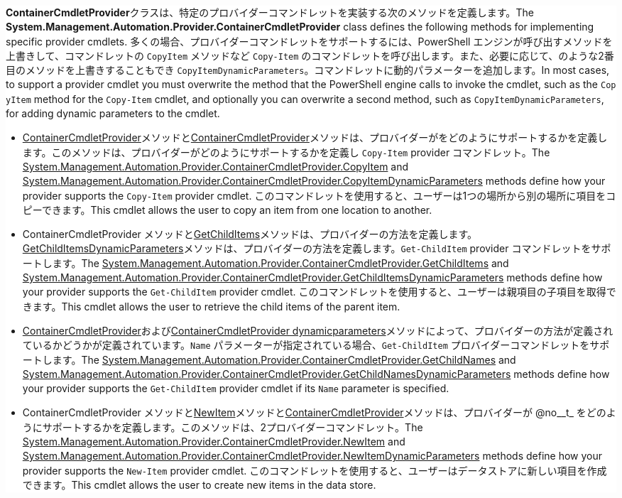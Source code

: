 <span data-ttu-id="0c1f8-144">**ContainerCmdletProvider**クラスは、特定のプロバイダーコマンドレットを実装する次のメソッドを定義します。</span><span class="sxs-lookup"><span data-stu-id="0c1f8-144">The **System.Management.Automation.Provider.ContainerCmdletProvider** class defines the following methods for implementing specific provider cmdlets.</span></span> <span data-ttu-id="0c1f8-145">多くの場合、プロバイダーコマンドレットをサポートするには、PowerShell エンジンが呼び出すメソッドを上書きして、コマンドレットの `CopyItem` メソッドなど `Copy-Item` のコマンドレットを呼び出します。また、必要に応じて、のような2番目のメソッドを上書きすることもでき `CopyItemDynamicParameters`。コマンドレットに動的パラメーターを追加します。</span><span class="sxs-lookup"><span data-stu-id="0c1f8-145">In most cases, to support a provider cmdlet you must overwrite the method that the PowerShell engine calls to invoke the cmdlet, such as the `CopyItem` method for the `Copy-Item` cmdlet, and optionally you can overwrite a second method, such as `CopyItemDynamicParameters`, for adding dynamic parameters to the cmdlet.</span></span>

- <span data-ttu-id="0c1f8-146">[ContainerCmdletProvider](/dotnet/api/System.Management.Automation.Provider.ContainerCmdletProvider.CopyItem)メソッドと[ContainerCmdletProvider](/dotnet/api/System.Management.Automation.Provider.ContainerCmdletProvider.CopyItemDynamicParameters)メソッドは、プロバイダーがをどのようにサポートするかを定義します。このメソッドは、プロバイダーがどのようにサポートするかを定義し `Copy-Item` provider コマンドレット。</span><span class="sxs-lookup"><span data-stu-id="0c1f8-146">The [System.Management.Automation.Provider.ContainerCmdletProvider.CopyItem](/dotnet/api/System.Management.Automation.Provider.ContainerCmdletProvider.CopyItem) and [System.Management.Automation.Provider.ContainerCmdletProvider.CopyItemDynamicParameters](/dotnet/api/System.Management.Automation.Provider.ContainerCmdletProvider.CopyItemDynamicParameters) methods define how your provider supports the `Copy-Item` provider cmdlet.</span></span> <span data-ttu-id="0c1f8-147">このコマンドレットを使用すると、ユーザーは1つの場所から別の場所に項目をコピーできます。</span><span class="sxs-lookup"><span data-stu-id="0c1f8-147">This cmdlet allows the user to copy an item from one location to another.</span></span>

- <span data-ttu-id="0c1f8-148">ContainerCmdletProvider メソッドと[GetChildItems](/dotnet/api/System.Management.Automation.Provider.ContainerCmdletProvider.GetChildItems)メソッドは、プロバイダーの方法を定義します。 [GetChildItemsDynamicParameters](/dotnet/api/System.Management.Automation.Provider.ContainerCmdletProvider.GetChildItemsDynamicParameters)メソッドは、プロバイダーの方法を定義します。`Get-ChildItem` provider コマンドレットをサポートします。</span><span class="sxs-lookup"><span data-stu-id="0c1f8-148">The [System.Management.Automation.Provider.ContainerCmdletProvider.GetChildItems](/dotnet/api/System.Management.Automation.Provider.ContainerCmdletProvider.GetChildItems) and [System.Management.Automation.Provider.ContainerCmdletProvider.GetChildItemsDynamicParameters](/dotnet/api/System.Management.Automation.Provider.ContainerCmdletProvider.GetChildItemsDynamicParameters) methods define how your provider supports the `Get-ChildItem` provider cmdlet.</span></span> <span data-ttu-id="0c1f8-149">このコマンドレットを使用すると、ユーザーは親項目の子項目を取得できます。</span><span class="sxs-lookup"><span data-stu-id="0c1f8-149">This cmdlet allows the user to retrieve the child items of the parent item.</span></span>

- <span data-ttu-id="0c1f8-150">[ContainerCmdletProvider](/dotnet/api/System.Management.Automation.Provider.ContainerCmdletProvider.GetChildNames)および[ContainerCmdletProvider dynamicparameters](/dotnet/api/System.Management.Automation.Provider.ContainerCmdletProvider.GetChildNamesDynamicParameters)メソッドによって、プロバイダーの方法が定義されているかどうかが定義されています。`Name` パラメーターが指定されている場合、`Get-ChildItem` プロバイダーコマンドレットをサポートします。</span><span class="sxs-lookup"><span data-stu-id="0c1f8-150">The [System.Management.Automation.Provider.ContainerCmdletProvider.GetChildNames](/dotnet/api/System.Management.Automation.Provider.ContainerCmdletProvider.GetChildNames) and [System.Management.Automation.Provider.ContainerCmdletProvider.GetChildNamesDynamicParameters](/dotnet/api/System.Management.Automation.Provider.ContainerCmdletProvider.GetChildNamesDynamicParameters) methods define how your provider supports the `Get-ChildItem` provider cmdlet if its `Name` parameter is specified.</span></span>

- <span data-ttu-id="0c1f8-151">ContainerCmdletProvider メソッドと[NewItem](/dotnet/api/System.Management.Automation.Provider.ContainerCmdletProvider.NewItem)メソッドと[ContainerCmdletProvider](/dotnet/api/System.Management.Automation.Provider.ContainerCmdletProvider.NewItemDynamicParameters)メソッドは、プロバイダーが @no__t_ をどのようにサポートするかを定義します。このメソッドは、2プロバイダーコマンドレット。</span><span class="sxs-lookup"><span data-stu-id="0c1f8-151">The [System.Management.Automation.Provider.ContainerCmdletProvider.NewItem](/dotnet/api/System.Management.Automation.Provider.ContainerCmdletProvider.NewItem) and [System.Management.Automation.Provider.ContainerCmdletProvider.NewItemDynamicParameters](/dotnet/api/System.Management.Automation.Provider.ContainerCmdletProvider.NewItemDynamicParameters) methods define how your provider supports the `New-Item` provider cmdlet.</span></span> <span data-ttu-id="0c1f8-152">このコマンドレットを使用すると、ユーザーはデータストアに新しい項目を作成できます。</span><span class="sxs-lookup"><span data-stu-id="0c1f8-152">This cmdlet allows the user to create new items in the data store.</span></span>
